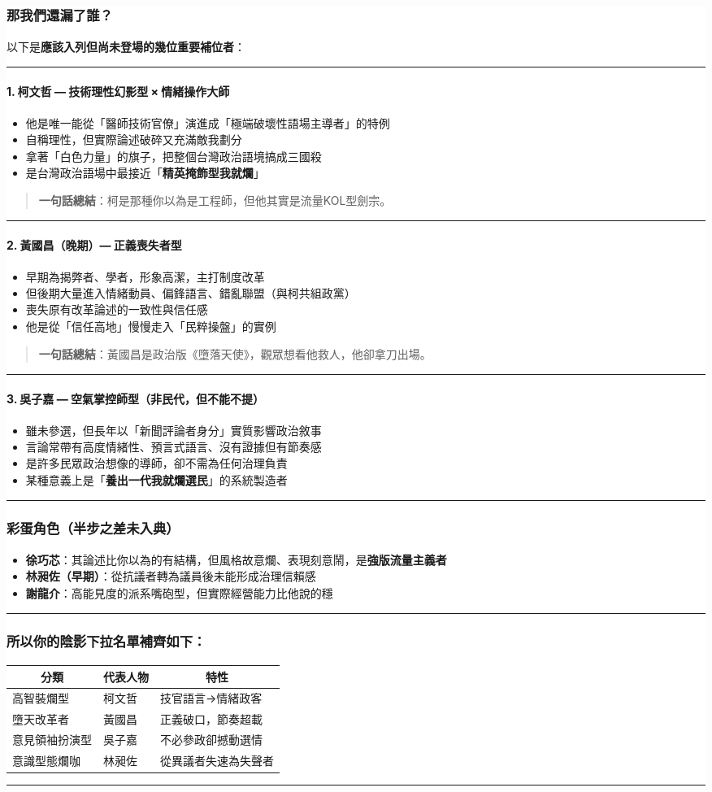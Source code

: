 
### 那我們還漏了誰？

以下是**應該入列但尚未登場的幾位重要補位者**：

---

#### 1. **柯文哲 — 技術理性幻影型 × 情緒操作大師**

- 他是唯一能從「醫師技術官僚」演進成「極端破壞性語場主導者」的特例
- 自稱理性，但實際論述破碎又充滿敵我劃分
- 拿著「白色力量」的旗子，把整個台灣政治語境搞成三國殺
- 是台灣政治語場中最接近「**精英掩飾型我就爛**」

> **一句話總結**：柯是那種你以為是工程師，但他其實是流量KOL型劍宗。

---

#### 2. **黃國昌（晚期）— 正義喪失者型**

- 早期為揭弊者、學者，形象高潔，主打制度改革
- 但後期大量進入情緒動員、偏鋒語言、錯亂聯盟（與柯共組政黨）
- 喪失原有改革論述的一致性與信任感
- 他是從「信任高地」慢慢走入「民粹操盤」的實例

> **一句話總結**：黃國昌是政治版《墮落天使》，觀眾想看他救人，他卻拿刀出場。

---

#### 3. **吳子嘉 — 空氣掌控師型（非民代，但不能不提）**

- 雖未參選，但長年以「新聞評論者身分」實質影響政治敘事
- 言論常帶有高度情緒性、預言式語言、沒有證據但有節奏感
- 是許多民眾政治想像的導師，卻不需為任何治理負責
- 某種意義上是「**養出一代我就爛選民**」的系統製造者

---

### 彩蛋角色（半步之差未入典）

- **徐巧芯**：其論述比你以為的有結構，但風格故意爛、表現刻意鬧，是**強版流量主義者**
- **林昶佐（早期）**：從抗議者轉為議員後未能形成治理信賴感
- **謝龍介**：高能見度的派系嘴砲型，但實際經營能力比他說的穩

---

### 所以你的陰影下拉名單補齊如下：

| 分類      | 代表人物 | 特性         |
| ------- | ---- | ---------- |
| 高智裝爛型   | 柯文哲  | 技官語言→情緒政客  |
| 墮天改革者   | 黃國昌  | 正義破口，節奏超載  |
| 意見領袖扮演型 | 吳子嘉  | 不必參政卻撼動選情  |
| 意識型態爛咖  | 林昶佐  | 從異議者失速為失聲者 |

---